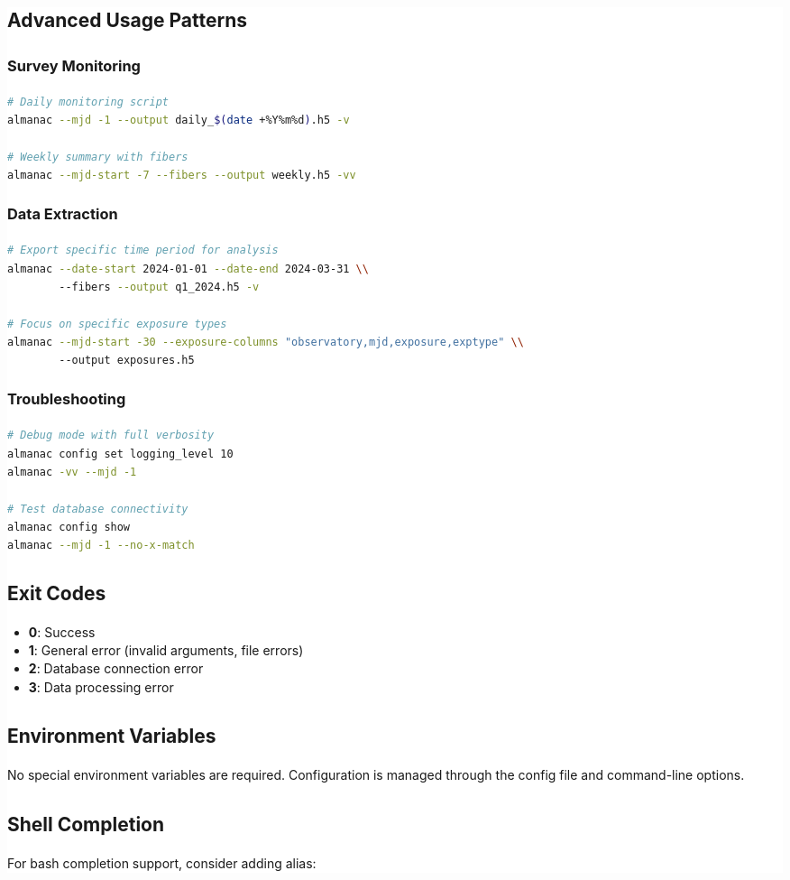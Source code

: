 ## Advanced Usage Patterns

### Survey Monitoring

```bash
# Daily monitoring script
almanac --mjd -1 --output daily_$(date +%Y%m%d).h5 -v

# Weekly summary with fibers
almanac --mjd-start -7 --fibers --output weekly.h5 -vv
```

### Data Extraction

```bash
# Export specific time period for analysis
almanac --date-start 2024-01-01 --date-end 2024-03-31 \\
        --fibers --output q1_2024.h5 -v

# Focus on specific exposure types
almanac --mjd-start -30 --exposure-columns "observatory,mjd,exposure,exptype" \\
        --output exposures.h5
```

### Troubleshooting

```bash
# Debug mode with full verbosity
almanac config set logging_level 10
almanac -vv --mjd -1

# Test database connectivity
almanac config show
almanac --mjd -1 --no-x-match
```

## Exit Codes

- **0**: Success
- **1**: General error (invalid arguments, file errors)  
- **2**: Database connection error
- **3**: Data processing error

## Environment Variables

No special environment variables are required. Configuration is managed through the config file and command-line options.

## Shell Completion

For bash completion support, consider adding alias:

